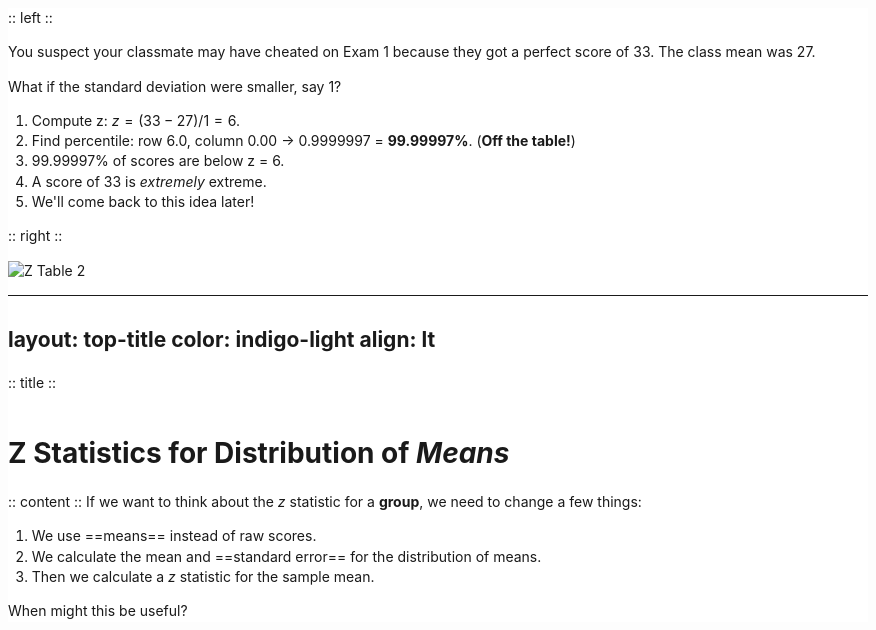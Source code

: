 :: left ::

You suspect your classmate may have cheated on Exam 1 because they got a perfect score of 33. The class mean was 27.

<p v-click>

<div class="mt-1 w-full flex justify-center">
  <div class="bg-green-100 border-2 border-green-300 rounded-lg shadow-md p-1 transform">
    What if the standard deviation were smaller, say 1?
  </div>
</div>

</p>


<p v-click>

1. Compute z: $z = (33 - 27)/1 = 6$.
2. Find percentile: row 6.0, column 0.00 → 0.9999997 = **99.99997%**. (**Off the table!**)
3. 99.99997% of scores are below z = 6.
4. A score of 33 is *extremely* extreme.
5. We'll come back to this idea later!

</p>


:: right ::

<img src="/images/lecture7/z_table_2.gif" alt="Z Table 2" class="w-3/4 mx-auto"/> 



---
layout: top-title
color: indigo-light
align: lt
---

:: title ::
# Z Statistics for Distribution of *Means*

:: content ::
If we want to think about the *z* statistic for a **group**, we need to change a few things:

1. We use ==means== instead of raw scores.
2. We calculate the mean and ==standard error== for the distribution of means.
3. Then we calculate a *z* statistic for the sample mean.

<p v-click>

<div class="mt-1 w-full flex justify-center">
<div class="bg-blue-100 border-2 border-blue-300 rounded-lg shadow-md p-4 transform">
  When might this be useful?
</div>
</div>
